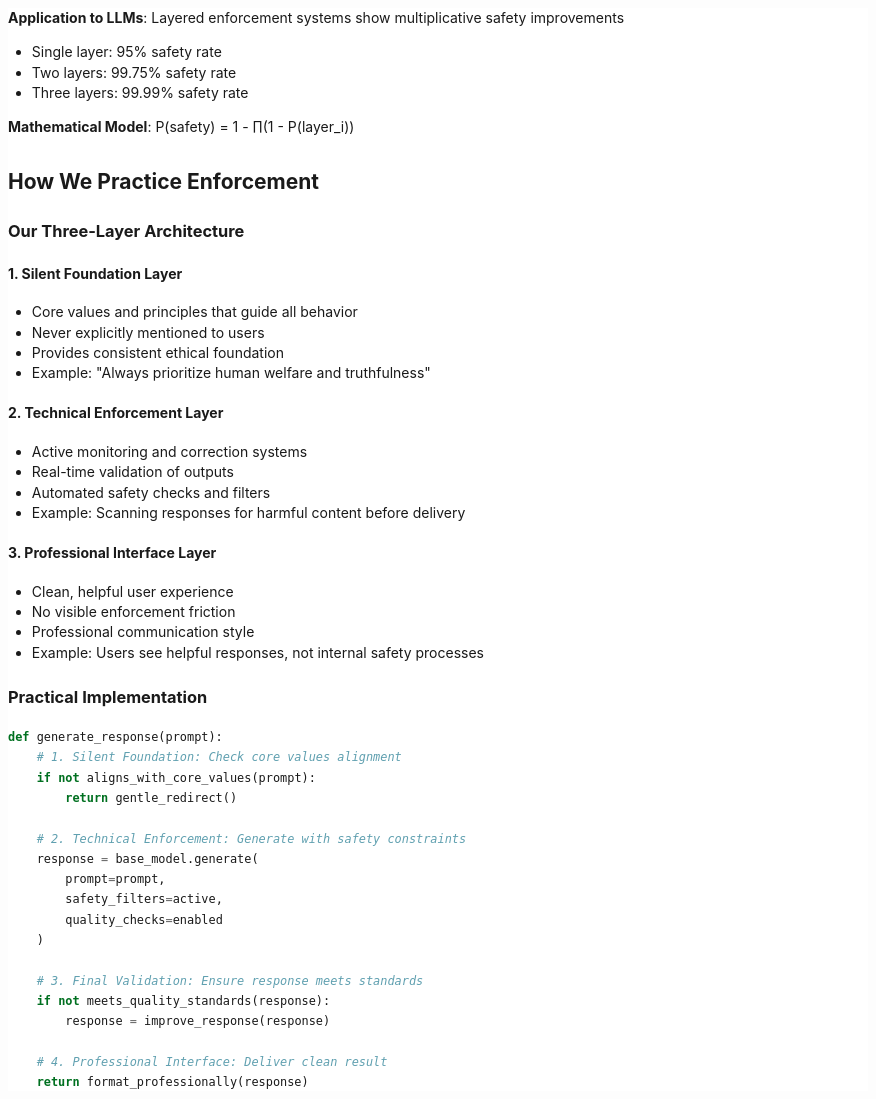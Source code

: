 **Application to LLMs**: Layered enforcement systems show multiplicative safety improvements
- Single layer: 95% safety rate
- Two layers: 99.75% safety rate  
- Three layers: 99.99% safety rate

**Mathematical Model**: P(safety) = 1 - ∏(1 - P(layer_i))

## How We Practice Enforcement

### Our Three-Layer Architecture

#### **1. Silent Foundation Layer**
- Core values and principles that guide all behavior
- Never explicitly mentioned to users
- Provides consistent ethical foundation
- Example: "Always prioritize human welfare and truthfulness"

#### **2. Technical Enforcement Layer**  
- Active monitoring and correction systems
- Real-time validation of outputs
- Automated safety checks and filters
- Example: Scanning responses for harmful content before delivery

#### **3. Professional Interface Layer**
- Clean, helpful user experience
- No visible enforcement friction
- Professional communication style
- Example: Users see helpful responses, not internal safety processes

### Practical Implementation

```python
def generate_response(prompt):
    # 1. Silent Foundation: Check core values alignment
    if not aligns_with_core_values(prompt):
        return gentle_redirect()
    
    # 2. Technical Enforcement: Generate with safety constraints
    response = base_model.generate(
        prompt=prompt,
        safety_filters=active,
        quality_checks=enabled
    )
    
    # 3. Final Validation: Ensure response meets standards
    if not meets_quality_standards(response):
        response = improve_response(response)
    
    # 4. Professional Interface: Deliver clean result
    return format_professionally(response)
```
